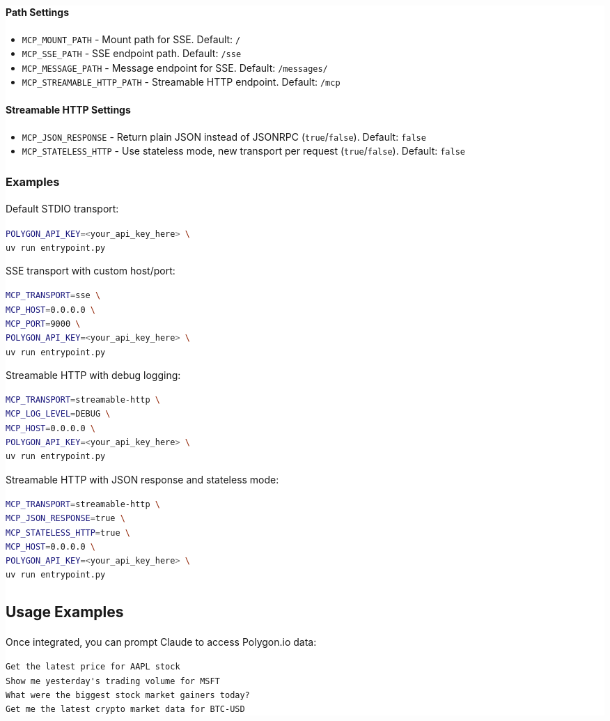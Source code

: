 #### Path Settings
- `MCP_MOUNT_PATH` - Mount path for SSE. Default: `/`
- `MCP_SSE_PATH` - SSE endpoint path. Default: `/sse`
- `MCP_MESSAGE_PATH` - Message endpoint for SSE. Default: `/messages/`
- `MCP_STREAMABLE_HTTP_PATH` - Streamable HTTP endpoint. Default: `/mcp`

#### Streamable HTTP Settings
- `MCP_JSON_RESPONSE` - Return plain JSON instead of JSONRPC (`true`/`false`). Default: `false`
- `MCP_STATELESS_HTTP` - Use stateless mode, new transport per request (`true`/`false`). Default: `false`

### Examples

Default STDIO transport:
```bash
POLYGON_API_KEY=<your_api_key_here> \
uv run entrypoint.py
```

SSE transport with custom host/port:
```bash
MCP_TRANSPORT=sse \
MCP_HOST=0.0.0.0 \
MCP_PORT=9000 \
POLYGON_API_KEY=<your_api_key_here> \
uv run entrypoint.py
```

Streamable HTTP with debug logging:
```bash
MCP_TRANSPORT=streamable-http \
MCP_LOG_LEVEL=DEBUG \
MCP_HOST=0.0.0.0 \
POLYGON_API_KEY=<your_api_key_here> \
uv run entrypoint.py
```

Streamable HTTP with JSON response and stateless mode:
```bash
MCP_TRANSPORT=streamable-http \
MCP_JSON_RESPONSE=true \
MCP_STATELESS_HTTP=true \
MCP_HOST=0.0.0.0 \
POLYGON_API_KEY=<your_api_key_here> \
uv run entrypoint.py
```

## Usage Examples

Once integrated, you can prompt Claude to access Polygon.io data:

```
Get the latest price for AAPL stock
Show me yesterday's trading volume for MSFT
What were the biggest stock market gainers today?
Get me the latest crypto market data for BTC-USD
```

